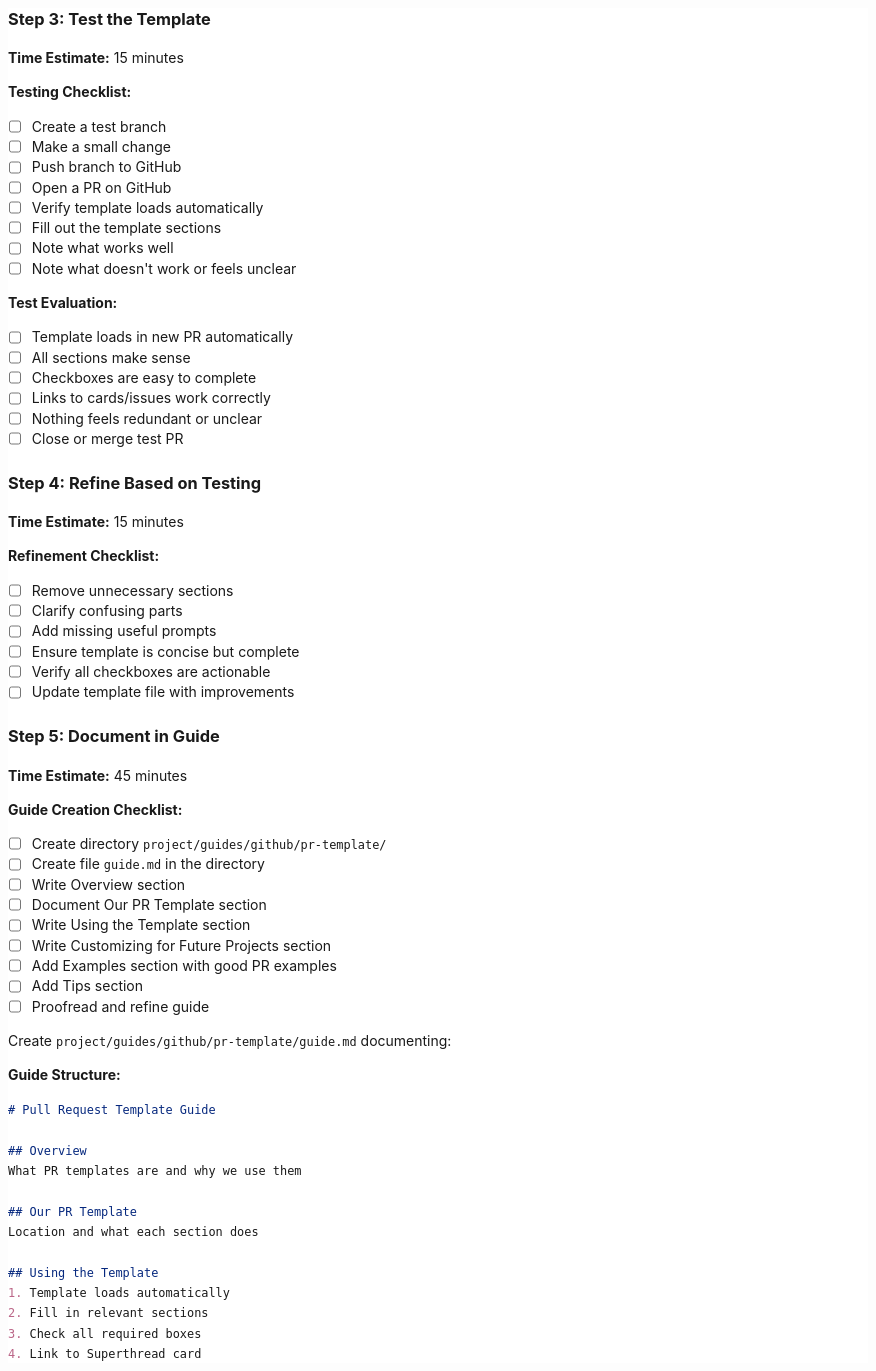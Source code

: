 ### Step 3: Test the Template

**Time Estimate:** 15 minutes

**Testing Checklist:**
- [ ] Create a test branch
- [ ] Make a small change
- [ ] Push branch to GitHub
- [ ] Open a PR on GitHub
- [ ] Verify template loads automatically
- [ ] Fill out the template sections
- [ ] Note what works well
- [ ] Note what doesn't work or feels unclear

**Test Evaluation:**
- [ ] Template loads in new PR automatically
- [ ] All sections make sense
- [ ] Checkboxes are easy to complete
- [ ] Links to cards/issues work correctly
- [ ] Nothing feels redundant or unclear
- [ ] Close or merge test PR

### Step 4: Refine Based on Testing

**Time Estimate:** 15 minutes

**Refinement Checklist:**
- [ ] Remove unnecessary sections
- [ ] Clarify confusing parts
- [ ] Add missing useful prompts
- [ ] Ensure template is concise but complete
- [ ] Verify all checkboxes are actionable
- [ ] Update template file with improvements

### Step 5: Document in Guide

**Time Estimate:** 45 minutes

**Guide Creation Checklist:**
- [ ] Create directory `project/guides/github/pr-template/`
- [ ] Create file `guide.md` in the directory
- [ ] Write Overview section
- [ ] Document Our PR Template section
- [ ] Write Using the Template section
- [ ] Write Customizing for Future Projects section
- [ ] Add Examples section with good PR examples
- [ ] Add Tips section
- [ ] Proofread and refine guide

Create `project/guides/github/pr-template/guide.md` documenting:

**Guide Structure:**
```markdown
# Pull Request Template Guide

## Overview
What PR templates are and why we use them

## Our PR Template
Location and what each section does

## Using the Template
1. Template loads automatically
2. Fill in relevant sections
3. Check all required boxes
4. Link to Superthread card

```